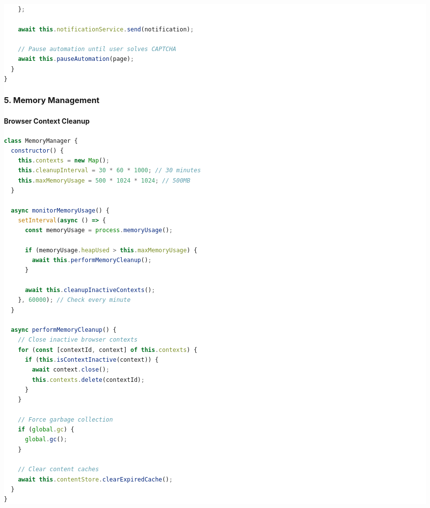 ```javascript
    };
    
    await this.notificationService.send(notification);
    
    // Pause automation until user solves CAPTCHA
    await this.pauseAutomation(page);
  }
}
```

### 5. Memory Management

#### Browser Context Cleanup
```javascript
class MemoryManager {
  constructor() {
    this.contexts = new Map();
    this.cleanupInterval = 30 * 60 * 1000; // 30 minutes
    this.maxMemoryUsage = 500 * 1024 * 1024; // 500MB
  }
  
  async monitorMemoryUsage() {
    setInterval(async () => {
      const memoryUsage = process.memoryUsage();
      
      if (memoryUsage.heapUsed > this.maxMemoryUsage) {
        await this.performMemoryCleanup();
      }
      
      await this.cleanupInactiveContexts();
    }, 60000); // Check every minute
  }
  
  async performMemoryCleanup() {
    // Close inactive browser contexts
    for (const [contextId, context] of this.contexts) {
      if (this.isContextInactive(context)) {
        await context.close();
        this.contexts.delete(contextId);
      }
    }
    
    // Force garbage collection
    if (global.gc) {
      global.gc();
    }
    
    // Clear content caches
    await this.contentStore.clearExpiredCache();
  }
}
```

